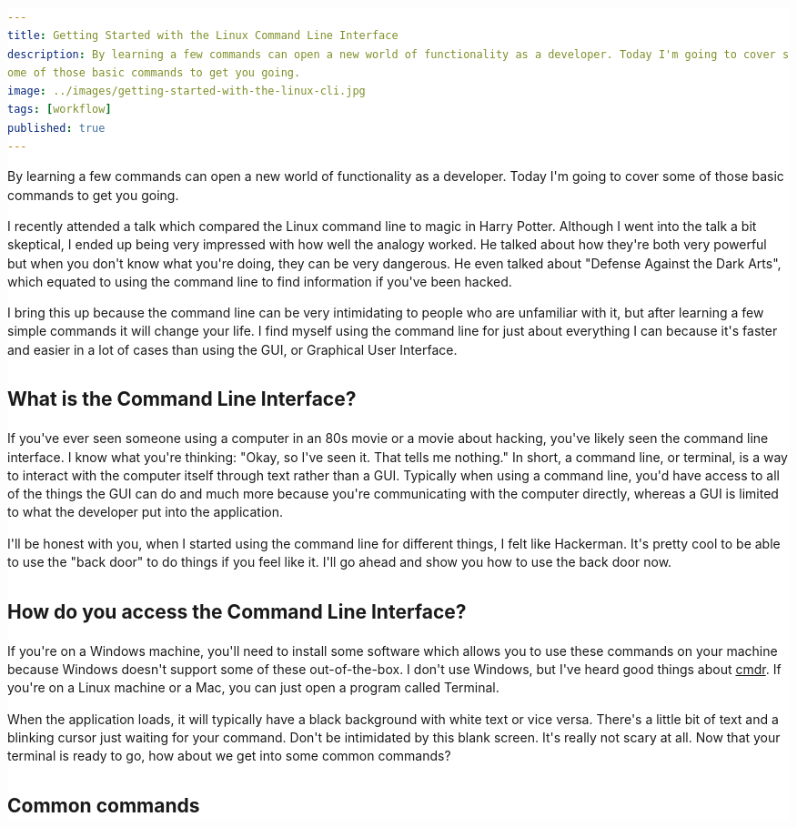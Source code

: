 ```yaml
---
title: Getting Started with the Linux Command Line Interface
description: By learning a few commands can open a new world of functionality as a developer. Today I'm going to cover some of those basic commands to get you going.
image: ../images/getting-started-with-the-linux-cli.jpg
tags: [workflow]
published: true
---
```


By learning a few commands can open a new world of functionality as a developer. Today I'm going to cover some of those basic commands to get you going.

I recently attended a talk which compared the Linux command line to magic in Harry Potter. Although I went into the talk a bit skeptical, I ended up being very impressed with how well the analogy worked. He talked about how they're both very powerful but when you don't know what you're doing, they can be very dangerous. He even talked about "Defense Against the Dark Arts", which equated to using the command line to find information if you've been hacked.

I bring this up because the command line can be very intimidating to people who are unfamiliar with it, but after learning a few simple commands it will change your life. I find myself using the command line for just about everything I can because it's faster and easier in a lot of cases than using the GUI, or Graphical User Interface.

<Gif src='https://media.giphy.com/media/NhBH9RHZdpk4g/giphy.mp4' />

## What is the Command Line Interface?

If you've ever seen someone using a computer in an 80s movie or a movie about hacking, you've likely seen the command line interface. I know what you're thinking: "Okay, so I've seen it. That tells me nothing." In short, a command line, or terminal, is a way to interact with the computer itself through text rather than a GUI. Typically when using a command line, you'd have access to all of the things the GUI can do and much more because you're communicating with the computer directly, whereas a GUI is limited to what the developer put into the application.

I'll be honest with you, when I started using the command line for different things, I felt like Hackerman. It's pretty cool to be able to use the "back door" to do things if you feel like it. I'll go ahead and show you how to use the back door now.

## How do you access the Command Line Interface?

If you're on a Windows machine, you'll need to install some software which allows you to use these commands on your machine because Windows doesn't support some of these out-of-the-box. I don't use Windows, but I've heard good things about [cmdr](https://cmder.net/). If you're on a Linux machine or a Mac, you can just open a program called Terminal.

When the application loads, it will typically have a black background with white text or vice versa. There's a little bit of text and a blinking cursor just waiting for your command. Don't be intimidated by this blank screen. It's really not scary at all. Now that your terminal is ready to go, how about we get into some common commands?

## Common commands
